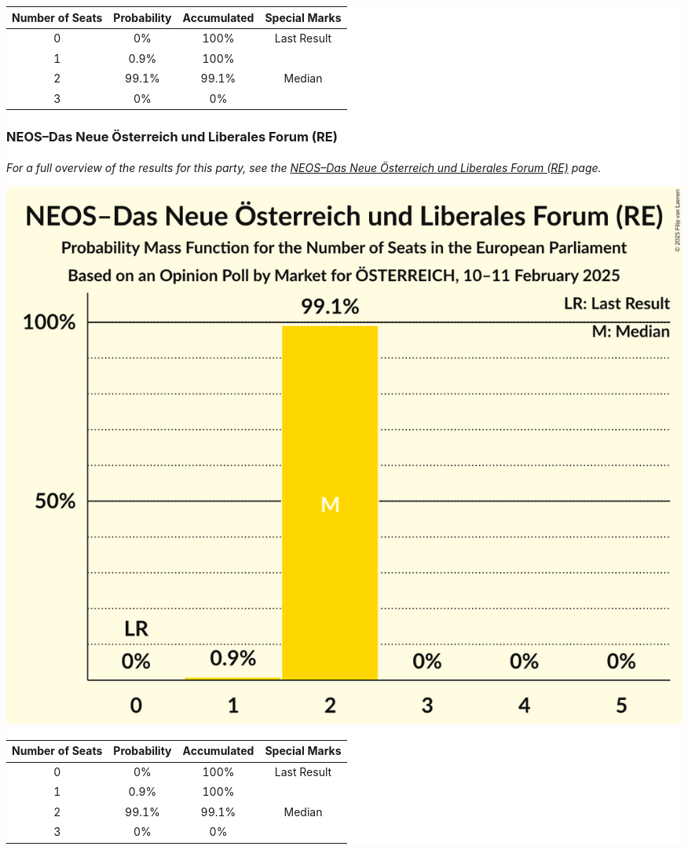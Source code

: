 | Number of Seats | Probability | Accumulated | Special Marks |
|:---------------:|:-----------:|:-----------:|:-------------:|
| 0 | 0% | 100% | Last Result |
| 1 | 0.9% | 100% |  |
| 2 | 99.1% | 99.1% | Median |
| 3 | 0% | 0% |  |

### NEOS–Das Neue Österreich und Liberales Forum (RE)

*For a full overview of the results for this party, see the [NEOS–Das Neue Österreich und Liberales Forum (RE)](party-neos–dasneueösterreichundliberalesforumre.html) page.*

![Graph with seats probability mass function not yet produced](2025-02-11-Market-seats-pmf-neos–dasneueösterreichundliberalesforumre.png "Seats Probability Mass Function")

| Number of Seats | Probability | Accumulated | Special Marks |
|:---------------:|:-----------:|:-----------:|:-------------:|
| 0 | 0% | 100% | Last Result |
| 1 | 0.9% | 100% |  |
| 2 | 99.1% | 99.1% | Median |
| 3 | 0% | 0% |  |
